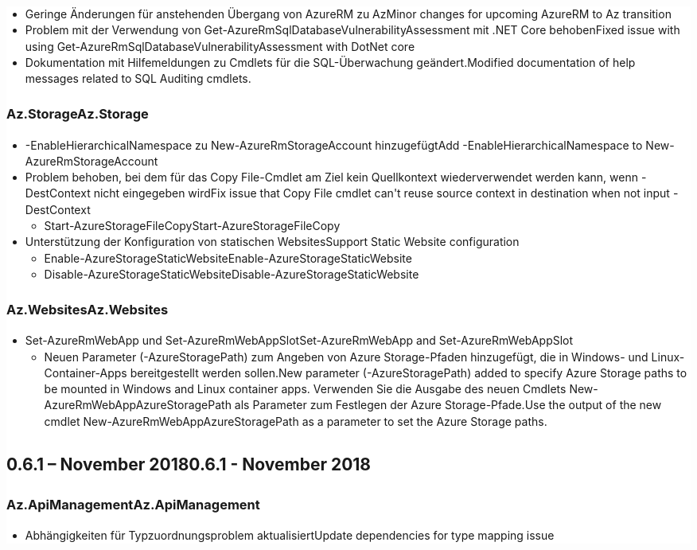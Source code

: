 * <span data-ttu-id="e023e-385">Geringe Änderungen für anstehenden Übergang von AzureRM zu Az</span><span class="sxs-lookup"><span data-stu-id="e023e-385">Minor changes for upcoming AzureRM to Az transition</span></span>
* <span data-ttu-id="e023e-386">Problem mit der Verwendung von Get-AzureRmSqlDatabaseVulnerabilityAssessment mit .NET Core behoben</span><span class="sxs-lookup"><span data-stu-id="e023e-386">Fixed issue with using Get-AzureRmSqlDatabaseVulnerabilityAssessment with DotNet core</span></span>
* <span data-ttu-id="e023e-387">Dokumentation mit Hilfemeldungen zu Cmdlets für die SQL-Überwachung geändert.</span><span class="sxs-lookup"><span data-stu-id="e023e-387">Modified documentation of help messages related to SQL Auditing cmdlets.</span></span>

### <a name="azstorage"></a><span data-ttu-id="e023e-388">Az.Storage</span><span class="sxs-lookup"><span data-stu-id="e023e-388">Az.Storage</span></span>

* <span data-ttu-id="e023e-389">-EnableHierarchicalNamespace zu New-AzureRmStorageAccount hinzugefügt</span><span class="sxs-lookup"><span data-stu-id="e023e-389">Add -EnableHierarchicalNamespace to New-AzureRmStorageAccount</span></span>
* <span data-ttu-id="e023e-390">Problem behoben, bei dem für das Copy File-Cmdlet am Ziel kein Quellkontext wiederverwendet werden kann, wenn -DestContext nicht eingegeben wird</span><span class="sxs-lookup"><span data-stu-id="e023e-390">Fix issue that Copy File cmdlet can't reuse source context in destination when not input -DestContext</span></span>
    - <span data-ttu-id="e023e-391">Start-AzureStorageFileCopy</span><span class="sxs-lookup"><span data-stu-id="e023e-391">Start-AzureStorageFileCopy</span></span>
* <span data-ttu-id="e023e-392">Unterstützung der Konfiguration von statischen Websites</span><span class="sxs-lookup"><span data-stu-id="e023e-392">Support Static Website configuration</span></span>
    - <span data-ttu-id="e023e-393">Enable-AzureStorageStaticWebsite</span><span class="sxs-lookup"><span data-stu-id="e023e-393">Enable-AzureStorageStaticWebsite</span></span>
    - <span data-ttu-id="e023e-394">Disable-AzureStorageStaticWebsite</span><span class="sxs-lookup"><span data-stu-id="e023e-394">Disable-AzureStorageStaticWebsite</span></span>

### <a name="azwebsites"></a><span data-ttu-id="e023e-395">Az.Websites</span><span class="sxs-lookup"><span data-stu-id="e023e-395">Az.Websites</span></span>

* <span data-ttu-id="e023e-396">Set-AzureRmWebApp und Set-AzureRmWebAppSlot</span><span class="sxs-lookup"><span data-stu-id="e023e-396">Set-AzureRmWebApp and Set-AzureRmWebAppSlot</span></span> 
    - <span data-ttu-id="e023e-397">Neuen Parameter (-AzureStoragePath) zum Angeben von Azure Storage-Pfaden hinzugefügt, die in Windows- und Linux-Container-Apps bereitgestellt werden sollen.</span><span class="sxs-lookup"><span data-stu-id="e023e-397">New parameter (-AzureStoragePath) added to specify Azure Storage paths to be mounted in Windows and Linux container apps.</span></span> <span data-ttu-id="e023e-398">Verwenden Sie die Ausgabe des neuen Cmdlets New-AzureRmWebAppAzureStoragePath als Parameter zum Festlegen der Azure Storage-Pfade.</span><span class="sxs-lookup"><span data-stu-id="e023e-398">Use the output of the new cmdlet New-AzureRmWebAppAzureStoragePath as a parameter to set the Azure Storage paths.</span></span>

## <a name="061---november-2018"></a><span data-ttu-id="e023e-399">0.6.1 – November 2018</span><span class="sxs-lookup"><span data-stu-id="e023e-399">0.6.1 - November 2018</span></span>

### <a name="azapimanagement"></a><span data-ttu-id="e023e-400">Az.ApiManagement</span><span class="sxs-lookup"><span data-stu-id="e023e-400">Az.ApiManagement</span></span>
* <span data-ttu-id="e023e-401">Abhängigkeiten für Typzuordnungsproblem aktualisiert</span><span class="sxs-lookup"><span data-stu-id="e023e-401">Update dependencies for type mapping issue</span></span>
